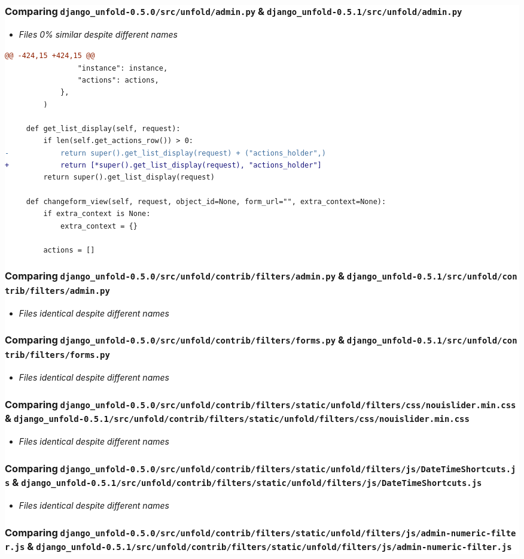 ### Comparing `django_unfold-0.5.0/src/unfold/admin.py` & `django_unfold-0.5.1/src/unfold/admin.py`

 * *Files 0% similar despite different names*

```diff
@@ -424,15 +424,15 @@
                 "instance": instance,
                 "actions": actions,
             },
         )
 
     def get_list_display(self, request):
         if len(self.get_actions_row()) > 0:
-            return super().get_list_display(request) + ("actions_holder",)
+            return [*super().get_list_display(request), "actions_holder"]
         return super().get_list_display(request)
 
     def changeform_view(self, request, object_id=None, form_url="", extra_context=None):
         if extra_context is None:
             extra_context = {}
 
         actions = []
```

### Comparing `django_unfold-0.5.0/src/unfold/contrib/filters/admin.py` & `django_unfold-0.5.1/src/unfold/contrib/filters/admin.py`

 * *Files identical despite different names*

### Comparing `django_unfold-0.5.0/src/unfold/contrib/filters/forms.py` & `django_unfold-0.5.1/src/unfold/contrib/filters/forms.py`

 * *Files identical despite different names*

### Comparing `django_unfold-0.5.0/src/unfold/contrib/filters/static/unfold/filters/css/nouislider.min.css` & `django_unfold-0.5.1/src/unfold/contrib/filters/static/unfold/filters/css/nouislider.min.css`

 * *Files identical despite different names*

### Comparing `django_unfold-0.5.0/src/unfold/contrib/filters/static/unfold/filters/js/DateTimeShortcuts.js` & `django_unfold-0.5.1/src/unfold/contrib/filters/static/unfold/filters/js/DateTimeShortcuts.js`

 * *Files identical despite different names*

### Comparing `django_unfold-0.5.0/src/unfold/contrib/filters/static/unfold/filters/js/admin-numeric-filter.js` & `django_unfold-0.5.1/src/unfold/contrib/filters/static/unfold/filters/js/admin-numeric-filter.js`
